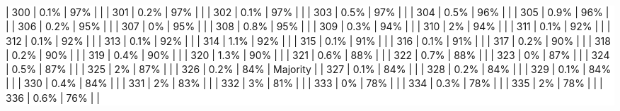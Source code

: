 | 300 | 0.1% | 97% |  |
| 301 | 0.2% | 97% |  |
| 302 | 0.1% | 97% |  |
| 303 | 0.5% | 97% |  |
| 304 | 0.5% | 96% |  |
| 305 | 0.9% | 96% |  |
| 306 | 0.2% | 95% |  |
| 307 | 0% | 95% |  |
| 308 | 0.8% | 95% |  |
| 309 | 0.3% | 94% |  |
| 310 | 2% | 94% |  |
| 311 | 0.1% | 92% |  |
| 312 | 0.1% | 92% |  |
| 313 | 0.1% | 92% |  |
| 314 | 1.1% | 92% |  |
| 315 | 0.1% | 91% |  |
| 316 | 0.1% | 91% |  |
| 317 | 0.2% | 90% |  |
| 318 | 0.2% | 90% |  |
| 319 | 0.4% | 90% |  |
| 320 | 1.3% | 90% |  |
| 321 | 0.6% | 88% |  |
| 322 | 0.7% | 88% |  |
| 323 | 0% | 87% |  |
| 324 | 0.5% | 87% |  |
| 325 | 2% | 87% |  |
| 326 | 0.2% | 84% | Majority |
| 327 | 0.1% | 84% |  |
| 328 | 0.2% | 84% |  |
| 329 | 0.1% | 84% |  |
| 330 | 0.4% | 84% |  |
| 331 | 2% | 83% |  |
| 332 | 3% | 81% |  |
| 333 | 0% | 78% |  |
| 334 | 0.3% | 78% |  |
| 335 | 2% | 78% |  |
| 336 | 0.6% | 76% |  |